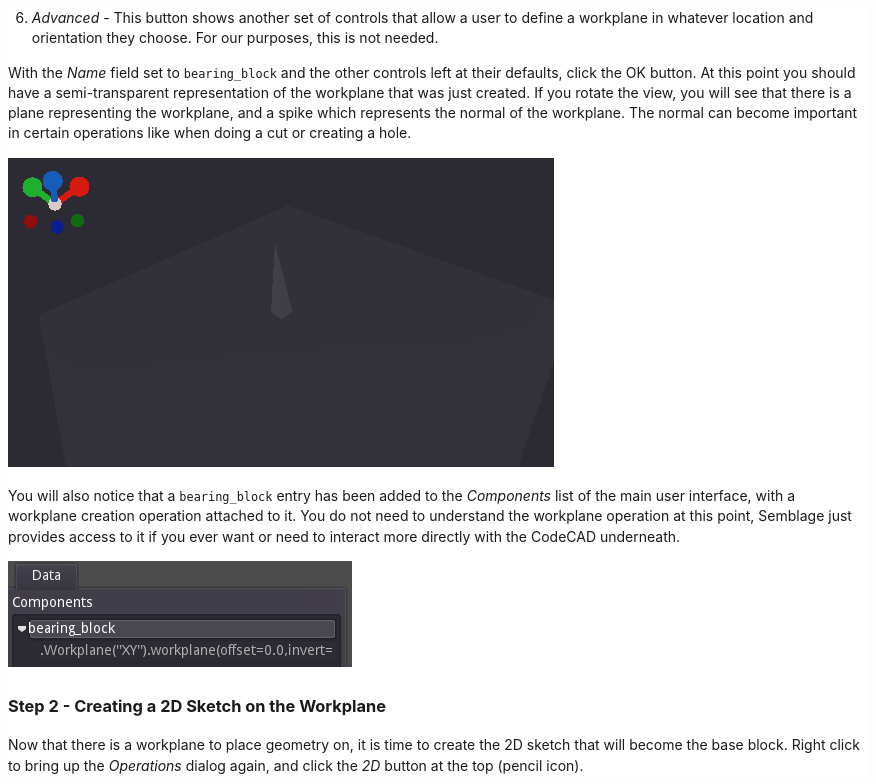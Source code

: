 6. _Advanced_ - This button shows another set of controls that allow a user to define a workplane in whatever location and orientation they choose. For our purposes, this is not needed.

With the _Name_ field set to `bearing_block` and the other controls left at their defaults, click the OK button. At this point you should have a semi-transparent representation of the workplane that was just created. If you rotate the view, you will see that there is a plane representing the workplane, and a spike which represents the normal of the workplane. The normal can become important in certain operations like when doing a cut or creating a hole.

![Workplane Visualization](_static/Bearing_Block_Tutorial_Workplane_Visualization.png)

You will also notice that a `bearing_block` entry has been added to the _Components_ list of the main user interface, with a workplane creation operation attached to it. You do not need to understand the workplane operation at this point, Semblage just provides access to it if you ever want or need to interact more directly with the CodeCAD underneath.

![bearing_block Component Added](_static/Bearing_Block_Component_Added_To_List.png)

### Step 2 - Creating a 2D Sketch on the Workplane

Now that there is a workplane to place geometry on, it is time to create the 2D sketch that will become the base block. Right click to bring up the _Operations_ dialog again, and click the _2D_ button at the top (pencil icon).
